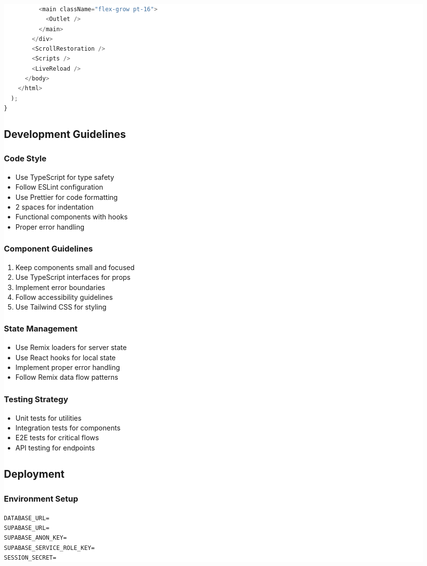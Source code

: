 ```typescript
          <main className="flex-grow pt-16">
            <Outlet />
          </main>
        </div>
        <ScrollRestoration />
        <Scripts />
        <LiveReload />
      </body>
    </html>
  );
}
```

## Development Guidelines

### Code Style
- Use TypeScript for type safety
- Follow ESLint configuration
- Use Prettier for code formatting
- 2 spaces for indentation
- Functional components with hooks
- Proper error handling

### Component Guidelines
1. Keep components small and focused
2. Use TypeScript interfaces for props
3. Implement error boundaries
4. Follow accessibility guidelines
5. Use Tailwind CSS for styling

### State Management
- Use Remix loaders for server state
- Use React hooks for local state
- Implement proper error handling
- Follow Remix data flow patterns

### Testing Strategy
- Unit tests for utilities
- Integration tests for components
- E2E tests for critical flows
- API testing for endpoints

## Deployment

### Environment Setup
```env
DATABASE_URL=
SUPABASE_URL=
SUPABASE_ANON_KEY=
SUPABASE_SERVICE_ROLE_KEY=
SESSION_SECRET=
```
